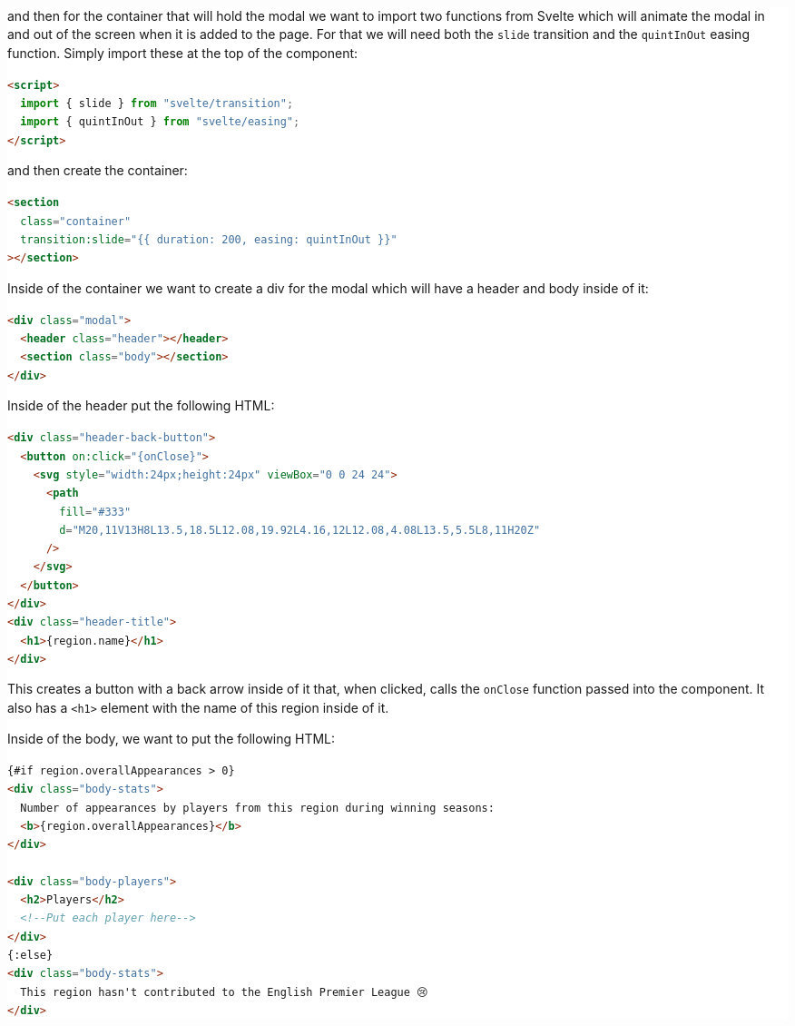 and then for the container that will hold the modal we want to import two functions from Svelte which will animate the modal in and out of the screen when it is added to the page. For that we will need both the `slide` transition and the `quintInOut` easing function. Simply import these at the top of the component:

```html
<script>
  import { slide } from "svelte/transition";
  import { quintInOut } from "svelte/easing";
</script>
```

and then create the container:

```html
<section
  class="container"
  transition:slide="{{ duration: 200, easing: quintInOut }}"
></section>
```

Inside of the container we want to create a div for the modal which will have a header and body inside of it:

```html
<div class="modal">
  <header class="header"></header>
  <section class="body"></section>
</div>
```

Inside of the header put the following HTML:

```html
<div class="header-back-button">
  <button on:click="{onClose}">
    <svg style="width:24px;height:24px" viewBox="0 0 24 24">
      <path
        fill="#333"
        d="M20,11V13H8L13.5,18.5L12.08,19.92L4.16,12L12.08,4.08L13.5,5.5L8,11H20Z"
      />
    </svg>
  </button>
</div>
<div class="header-title">
  <h1>{region.name}</h1>
</div>
```

This creates a button with a back arrow inside of it that, when clicked, calls the `onClose` function passed into the component. It also has a `<h1>` element with the name of this region inside of it.

Inside of the body, we want to put the following HTML:

```html
{#if region.overallAppearances > 0}
<div class="body-stats">
  Number of appearances by players from this region during winning seasons:
  <b>{region.overallAppearances}</b>
</div>

<div class="body-players">
  <h2>Players</h2>
  <!--Put each player here-->
</div>
{:else}
<div class="body-stats">
  This region hasn't contributed to the English Premier League 😢
</div>
```